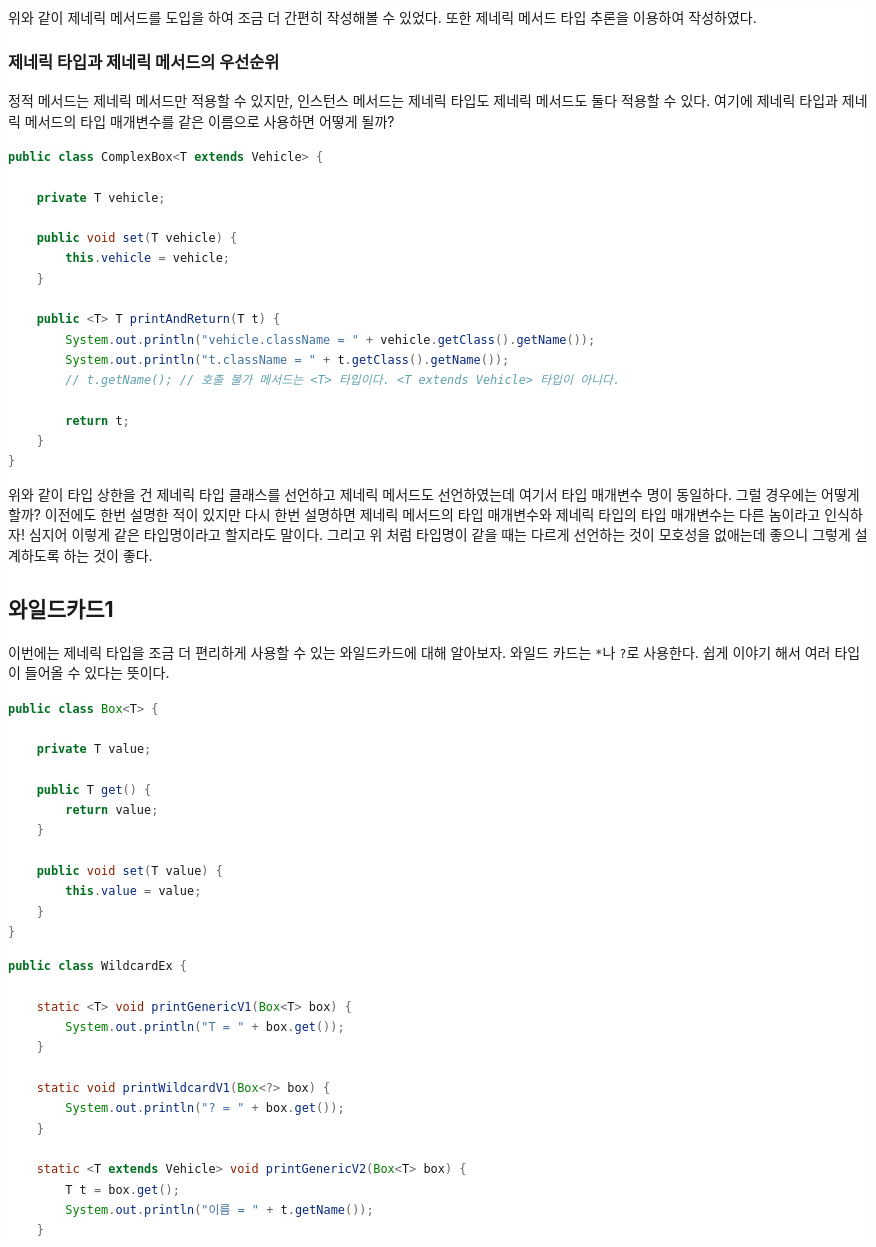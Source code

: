 위와 같이 제네릭 메서드를 도입을 하여 조금 더 간편히 작성해볼 수 있었다. 또한 제네릭 메서드 타입 추론을 이용하여 작성하였다.

### 제네릭 타입과 제네릭 메서드의 우선순위

정적 메서드는 제네릭 메서드만 적용할 수 있지만, 인스턴스 메서드는 제네릭 타입도 제네릭 메서드도 둘다 적용할 수 있다. 여기에 제네릭 타입과 제네릭 메서드의 타입 매개변수를 같은 이름으로 사용하면 어떻게 될까?

``` java
public class ComplexBox<T extends Vehicle> {

    private T vehicle;

    public void set(T vehicle) {
        this.vehicle = vehicle;
    }

    public <T> T printAndReturn(T t) {
        System.out.println("vehicle.className = " + vehicle.getClass().getName());
        System.out.println("t.className = " + t.getClass().getName());
        // t.getName(); // 호출 불가 메서드는 <T> 타입이다. <T extends Vehicle> 타입이 아니다.

        return t;
    }
}
```

위와 같이 타입 상한을 건 제네릭 타입 클래스를 선언하고 제네릭 메서드도 선언하였는데 여기서 타입 매개변수 명이 동일하다. 그럴 경우에는 어떻게 할까? 이전에도 한번 설명한 적이 있지만 다시 한번 설명하면 제네릭 메서드의 타입 매개변수와 제네릭 타입의 타입 매개변수는 다른 놈이라고 인식하자! 심지어 이렇게 같은 타입명이라고 할지라도 말이다. 그리고 위 처럼 타입명이 같을 때는 다르게 선언하는 것이 모호성을 없애는데 좋으니 그렇게 설계하도록 하는 것이 좋다.

## 와일드카드1

이번에는 제네릭 타입을 조금 더 편리하게 사용할 수 있는 와일드카드에 대해 알아보자. 와일드 카드는 `*`나 `?`로 사용한다. 쉽게 이야기 해서 여러 타입이 들어올 수 있다는 뜻이다.

``` java
public class Box<T> {

    private T value;

    public T get() {
        return value;
    }

    public void set(T value) {
        this.value = value;
    }
}
```

``` java
public class WildcardEx {

    static <T> void printGenericV1(Box<T> box) {
        System.out.println("T = " + box.get());
    }

    static void printWildcardV1(Box<?> box) {
        System.out.println("? = " + box.get());
    }

    static <T extends Vehicle> void printGenericV2(Box<T> box) {
        T t = box.get();
        System.out.println("이름 = " + t.getName());
    }

```
